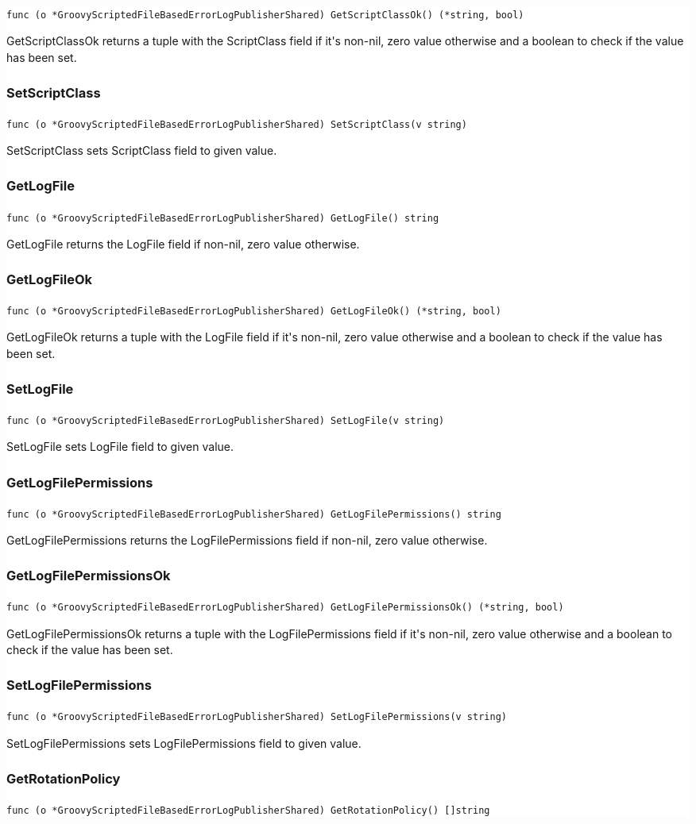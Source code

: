 `func (o *GroovyScriptedFileBasedErrorLogPublisherShared) GetScriptClassOk() (*string, bool)`

GetScriptClassOk returns a tuple with the ScriptClass field if it's non-nil, zero value otherwise
and a boolean to check if the value has been set.

### SetScriptClass

`func (o *GroovyScriptedFileBasedErrorLogPublisherShared) SetScriptClass(v string)`

SetScriptClass sets ScriptClass field to given value.


### GetLogFile

`func (o *GroovyScriptedFileBasedErrorLogPublisherShared) GetLogFile() string`

GetLogFile returns the LogFile field if non-nil, zero value otherwise.

### GetLogFileOk

`func (o *GroovyScriptedFileBasedErrorLogPublisherShared) GetLogFileOk() (*string, bool)`

GetLogFileOk returns a tuple with the LogFile field if it's non-nil, zero value otherwise
and a boolean to check if the value has been set.

### SetLogFile

`func (o *GroovyScriptedFileBasedErrorLogPublisherShared) SetLogFile(v string)`

SetLogFile sets LogFile field to given value.


### GetLogFilePermissions

`func (o *GroovyScriptedFileBasedErrorLogPublisherShared) GetLogFilePermissions() string`

GetLogFilePermissions returns the LogFilePermissions field if non-nil, zero value otherwise.

### GetLogFilePermissionsOk

`func (o *GroovyScriptedFileBasedErrorLogPublisherShared) GetLogFilePermissionsOk() (*string, bool)`

GetLogFilePermissionsOk returns a tuple with the LogFilePermissions field if it's non-nil, zero value otherwise
and a boolean to check if the value has been set.

### SetLogFilePermissions

`func (o *GroovyScriptedFileBasedErrorLogPublisherShared) SetLogFilePermissions(v string)`

SetLogFilePermissions sets LogFilePermissions field to given value.


### GetRotationPolicy

`func (o *GroovyScriptedFileBasedErrorLogPublisherShared) GetRotationPolicy() []string`
